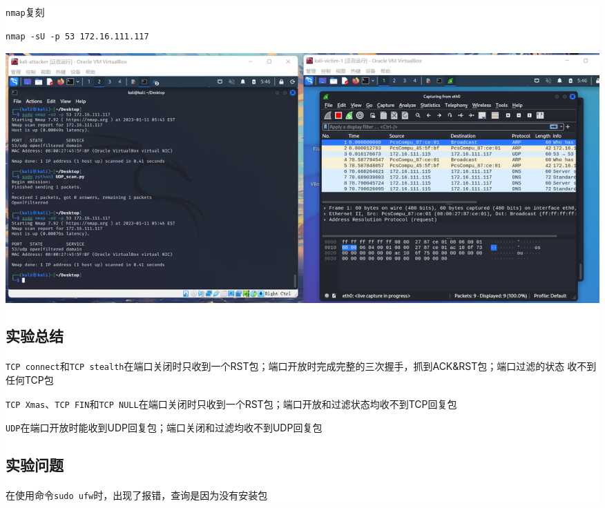 `nmap`复刻

```
nmap -sU -p 53 172.16.111.117
```

![nmap](img/63-nmap.png)

## 实验总结

`TCP connect`和`TCP stealth`在端口关闭时只收到一个RST包；端口开放时完成完整的三次握手，抓到ACK&RST包；端口过滤的状态	收不到任何TCP包

`TCP Xmas`、`TCP FIN`和`TCP NULL`在端口关闭时只收到一个RST包；端口开放和过滤状态均收不到TCP回复包

`UDP`在端口开放时能收到UDP回复包；端口关闭和过滤均收不到UDP回复包

## 实验问题

在使用命令`sudo ufw`时，出现了报错，查询是因为没有安装包
